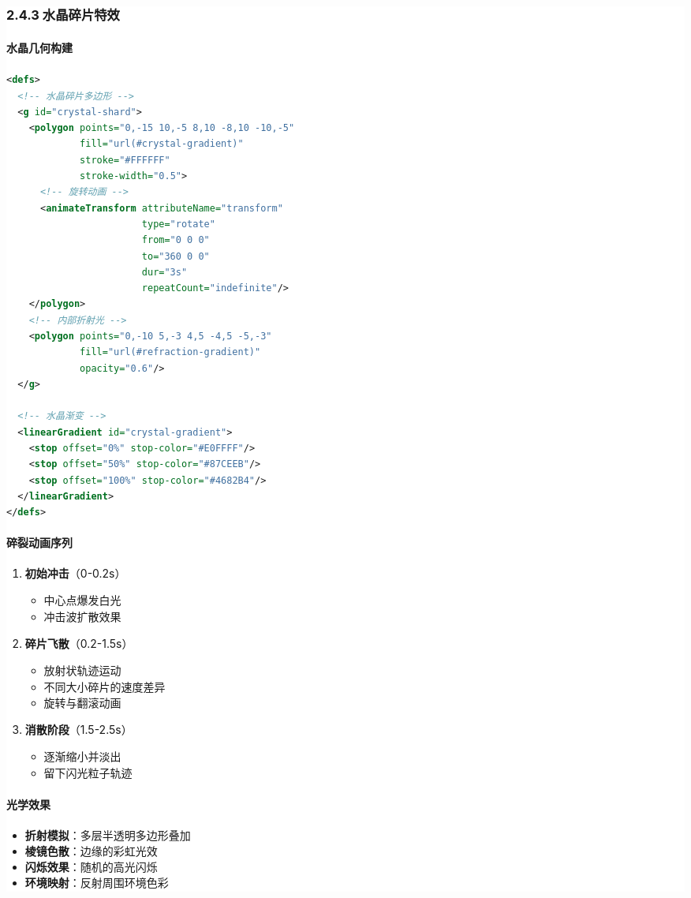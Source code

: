 ### 2.4.3 水晶碎片特效

#### 水晶几何构建
```xml
<defs>
  <!-- 水晶碎片多边形 -->
  <g id="crystal-shard">
    <polygon points="0,-15 10,-5 8,10 -8,10 -10,-5"
             fill="url(#crystal-gradient)"
             stroke="#FFFFFF"
             stroke-width="0.5">
      <!-- 旋转动画 -->
      <animateTransform attributeName="transform"
                        type="rotate"
                        from="0 0 0"
                        to="360 0 0"
                        dur="3s"
                        repeatCount="indefinite"/>
    </polygon>
    <!-- 内部折射光 -->
    <polygon points="0,-10 5,-3 4,5 -4,5 -5,-3"
             fill="url(#refraction-gradient)"
             opacity="0.6"/>
  </g>
  
  <!-- 水晶渐变 -->
  <linearGradient id="crystal-gradient">
    <stop offset="0%" stop-color="#E0FFFF"/>
    <stop offset="50%" stop-color="#87CEEB"/>
    <stop offset="100%" stop-color="#4682B4"/>
  </linearGradient>
</defs>
```

#### 碎裂动画序列
1. **初始冲击**（0-0.2s）
   - 中心点爆发白光
   - 冲击波扩散效果

2. **碎片飞散**（0.2-1.5s）
   - 放射状轨迹运动
   - 不同大小碎片的速度差异
   - 旋转与翻滚动画

3. **消散阶段**（1.5-2.5s）
   - 逐渐缩小并淡出
   - 留下闪光粒子轨迹

#### 光学效果
- **折射模拟**：多层半透明多边形叠加
- **棱镜色散**：边缘的彩虹光效
- **闪烁效果**：随机的高光闪烁
- **环境映射**：反射周围环境色彩
